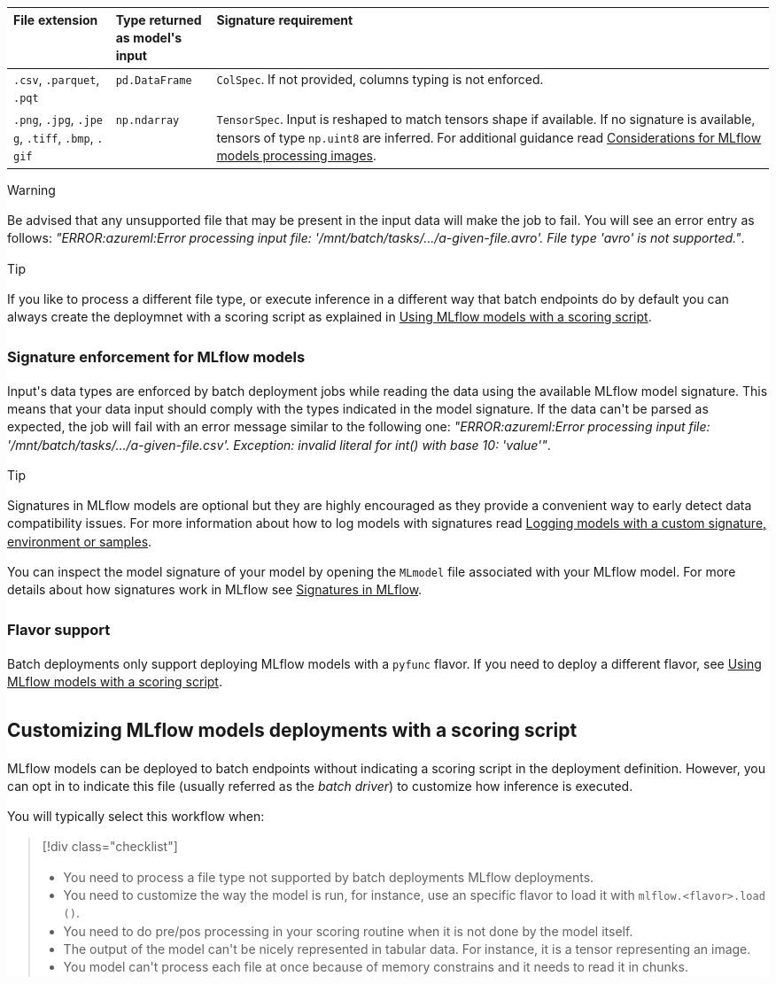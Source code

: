 | File extension | Type returned as model's input | Signature requirement |
| :- | :- | :- |
| `.csv`, `.parquet`, `.pqt` | `pd.DataFrame` | `ColSpec`. If not provided, columns typing is not enforced. |
| `.png`, `.jpg`, `.jpeg`, `.tiff`, `.bmp`, `.gif` | `np.ndarray` | `TensorSpec`. Input is reshaped to match tensors shape if available. If no signature is available, tensors of type `np.uint8` are inferred. For additional guidance read [Considerations for MLflow models processing images](how-to-image-processing-batch.md#considerations-for-mlflow-models-processing-images). |

> [!WARNING]
> Be advised that any unsupported file that may be present in the input data will make the job to fail. You will see an error entry as follows: *"ERROR:azureml:Error processing input file: '/mnt/batch/tasks/.../a-given-file.avro'. File type 'avro' is not supported."*.

> [!TIP]
> If you like to process a different file type, or execute inference in a different way that batch endpoints do by default you can always create the deploymnet with a scoring script as explained in [Using MLflow models with a scoring script](#customizing-mlflow-models-deployments-with-a-scoring-script).

### Signature enforcement for MLflow models

Input's data types are enforced by batch deployment jobs while reading the data using the available MLflow model signature. This means that your data input should comply with the types indicated in the model signature. If the data can't be parsed as expected, the job will fail with an error message similar to the following one: *"ERROR:azureml:Error processing input file: '/mnt/batch/tasks/.../a-given-file.csv'. Exception: invalid literal for int() with base 10: 'value'"*.

> [!TIP]
> Signatures in MLflow models are optional but they are highly encouraged as they provide a convenient way to early detect data compatibility issues. For more information about how to log models with signatures read [Logging models with a custom signature, environment or samples](how-to-log-mlflow-models.md#logging-models-with-a-custom-signature-environment-or-samples).

You can inspect the model signature of your model by opening the `MLmodel` file associated with your MLflow model. For more details about how signatures work in MLflow see [Signatures in MLflow](concept-mlflow-models.md#signatures).

### Flavor support

Batch deployments only support deploying MLflow models with a `pyfunc` flavor. If you need to deploy a different flavor, see [Using MLflow models with a scoring script](#customizing-mlflow-models-deployments-with-a-scoring-script).

## Customizing MLflow models deployments with a scoring script

MLflow models can be deployed to batch endpoints without indicating a scoring script in the deployment definition. However, you can opt in to indicate this file (usually referred as the *batch driver*) to customize how inference is executed. 

You will typically select this workflow when: 
> [!div class="checklist"]
> * You need to process a file type not supported by batch deployments MLflow deployments.
> * You need to customize the way the model is run, for instance, use an specific flavor to load it with `mlflow.<flavor>.load()`.
> * You need to do pre/pos processing in your scoring routine when it is not done by the model itself.
> * The output of the model can't be nicely represented in tabular data. For instance, it is a tensor representing an image.
> * You model can't process each file at once because of memory constrains and it needs to read it in chunks.
